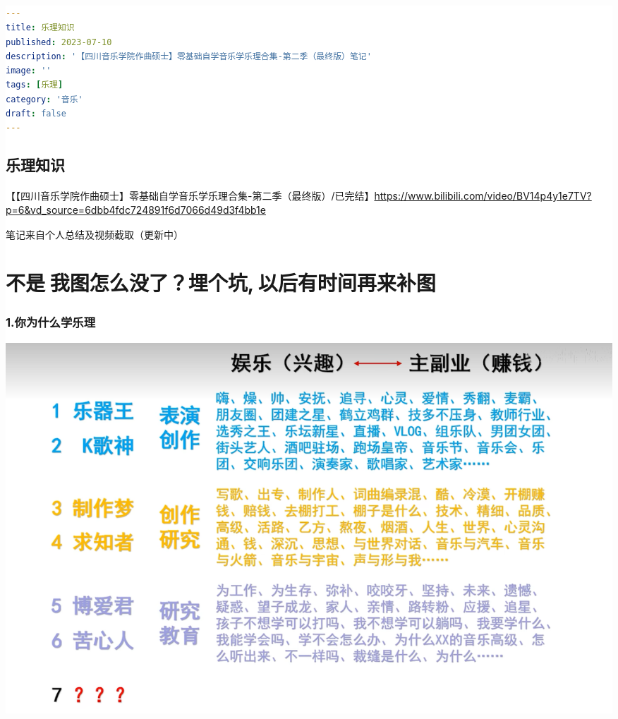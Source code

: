```yaml
---
title: 乐理知识
published: 2023-07-10
description: '【四川音乐学院作曲硕士】零基础自学音乐学乐理合集-第二季（最终版）笔记'
image: ''
tags: [乐理]
category: '音乐'
draft: false
---
```


## 乐理知识

【【四川音乐学院作曲硕士】零基础自学音乐学乐理合集-第二季（最终版）/已完结】https://www.bilibili.com/video/BV14p4y1e7TV?p=6&vd_source=6dbb4fdc724891f6d7066d49d3f4bb1e

笔记来自个人总结及视频截取（更新中）

# 不是 我图怎么没了？埋个坑, 以后有时间再来补图


### 1.你为什么学乐理 

![image-20240714232740199](assets/image-20240714232740199.png)
